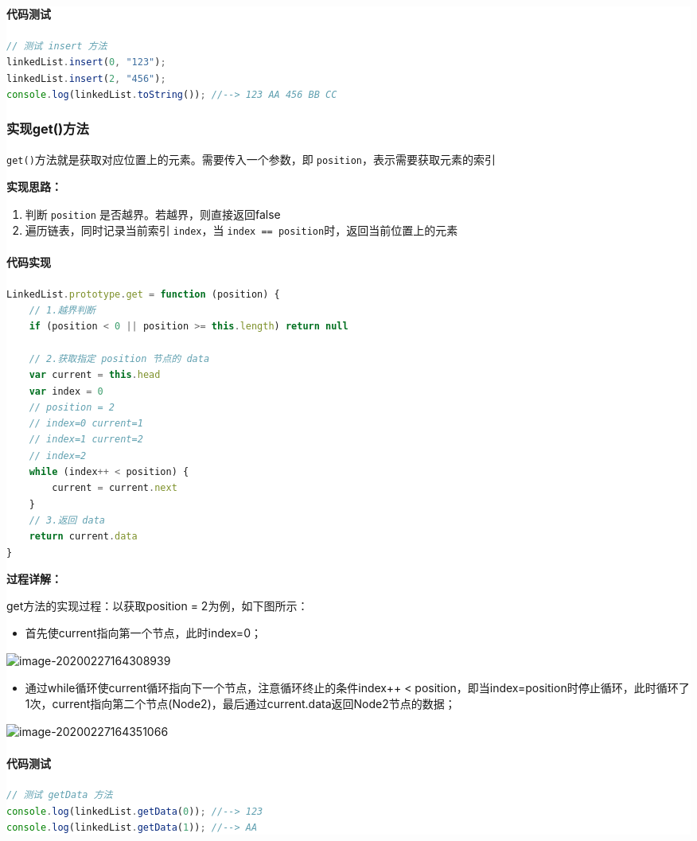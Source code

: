 #### 代码测试

```js
// 测试 insert 方法
linkedList.insert(0, "123");
linkedList.insert(2, "456");
console.log(linkedList.toString()); //--> 123 AA 456 BB CC
```

### 实现get()方法

`get()`方法就是获取对应位置上的元素。需要传入一个参数，即 `position`，表示需要获取元素的索引

**实现思路：**

1. 判断 `position` 是否越界。若越界，则直接返回false
2. 遍历链表，同时记录当前索引 `index`，当 `index == position`时，返回当前位置上的元素

#### 代码实现

```javascript
LinkedList.prototype.get = function (position) {
    // 1.越界判断
    if (position < 0 || position >= this.length) return null

    // 2.获取指定 position 节点的 data
    var current = this.head
    var index = 0
    // position = 2
    // index=0 current=1
    // index=1 current=2
    // index=2
    while (index++ < position) {
        current = current.next
    }
    // 3.返回 data
    return current.data
}
```

**过程详解：**

get方法的实现过程：以获取position = 2为例，如下图所示：

- 首先使current指向第一个节点，此时index=0；

![image-20200227164308939](https://gitee.com/ahuntsun/BlogImgs/raw/master/%E6%95%B0%E6%8D%AE%E7%BB%93%E6%9E%84%E4%B8%8E%E7%AE%97%E6%B3%95/%E5%8D%95%E5%90%91%E9%93%BE%E8%A1%A8/14.png)

- 通过while循环使current循环指向下一个节点，注意循环终止的条件index++ <  position，即当index=position时停止循环，此时循环了1次，current指向第二个节点(Node2)，最后通过current.data返回Node2节点的数据；

![image-20200227164351066](https://gitee.com/ahuntsun/BlogImgs/raw/master/%E6%95%B0%E6%8D%AE%E7%BB%93%E6%9E%84%E4%B8%8E%E7%AE%97%E6%B3%95/%E5%8D%95%E5%90%91%E9%93%BE%E8%A1%A8/15.png)

#### 代码测试

```javascript
// 测试 getData 方法
console.log(linkedList.getData(0)); //--> 123
console.log(linkedList.getData(1)); //--> AA
```
